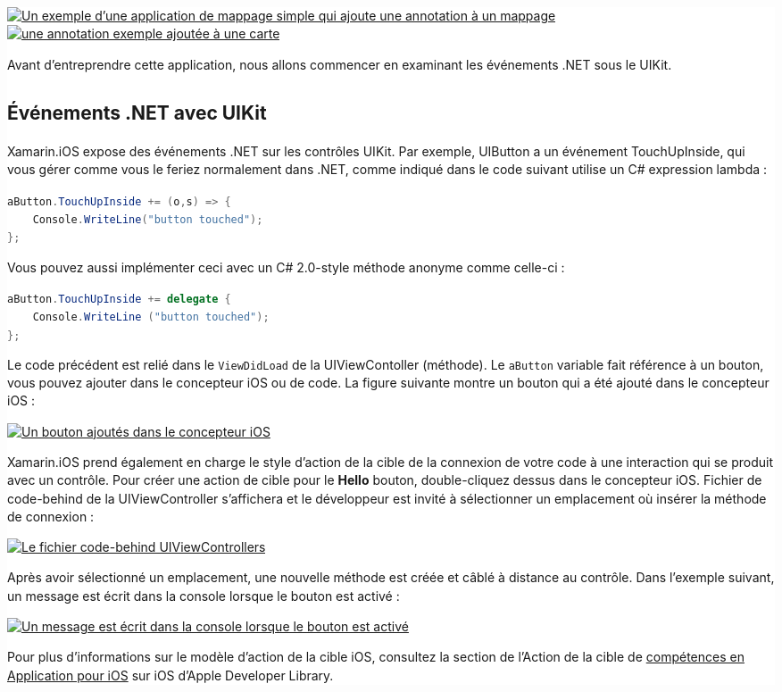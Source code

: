 [![](delegates-protocols-and-events-images/01-map-sml.png "Un exemple d’une application de mappage simple qui ajoute une annotation à un mappage")](delegates-protocols-and-events-images/01-map.png#lightbox)
[![](delegates-protocols-and-events-images/04-annotation-with-callout-sml.png "une annotation exemple ajoutée à une carte")](delegates-protocols-and-events-images/04-annotation-with-callout.png#lightbox)

Avant d’entreprendre cette application, nous allons commencer en examinant les événements .NET sous le UIKit.

## <a name="net-events-with-uikit"></a>Événements .NET avec UIKit

Xamarin.iOS expose des événements .NET sur les contrôles UIKit. Par exemple, UIButton a un événement TouchUpInside, qui vous gérer comme vous le feriez normalement dans .NET, comme indiqué dans le code suivant utilise un C# expression lambda :

```csharp
aButton.TouchUpInside += (o,s) => {
    Console.WriteLine("button touched");
};
```

Vous pouvez aussi implémenter ceci avec un C# 2.0-style méthode anonyme comme celle-ci :

```csharp
aButton.TouchUpInside += delegate {
    Console.WriteLine ("button touched");
};
```

Le code précédent est relié dans le `ViewDidLoad` de la UIViewContoller (méthode). Le `aButton` variable fait référence à un bouton, vous pouvez ajouter dans le concepteur iOS ou de code. La figure suivante montre un bouton qui a été ajouté dans le concepteur iOS :

[![](delegates-protocols-and-events-images/02-interface-builder-outlet-sml.png "Un bouton ajoutés dans le concepteur iOS")](delegates-protocols-and-events-images/02-interface-builder-outlet.png#lightbox)

Xamarin.iOS prend également en charge le style d’action de la cible de la connexion de votre code à une interaction qui se produit avec un contrôle. Pour créer une action de cible pour le **Hello** bouton, double-cliquez dessus dans le concepteur iOS. Fichier de code-behind de la UIViewController s’affichera et le développeur est invité à sélectionner un emplacement où insérer la méthode de connexion :

[![](delegates-protocols-and-events-images/03-interface-builder-action-sml.png "Le fichier code-behind UIViewControllers")](delegates-protocols-and-events-images/03-interface-builder-action.png#lightbox)

Après avoir sélectionné un emplacement, une nouvelle méthode est créée et câblé à distance au contrôle. Dans l’exemple suivant, un message est écrit dans la console lorsque le bouton est activé :

[![](delegates-protocols-and-events-images/05-interface-builder-action-sml.png "Un message est écrit dans la console lorsque le bouton est activé")](delegates-protocols-and-events-images/05-interface-builder-action.png#lightbox)

Pour plus d’informations sur le modèle d’action de la cible iOS, consultez la section de l’Action de la cible de [compétences en Application pour iOS](http://developer.apple.com/library/ios/#DOCUMENTATION/General/Conceptual/Devpedia-CocoaApp/TargetAction.html) sur iOS d’Apple Developer Library.
